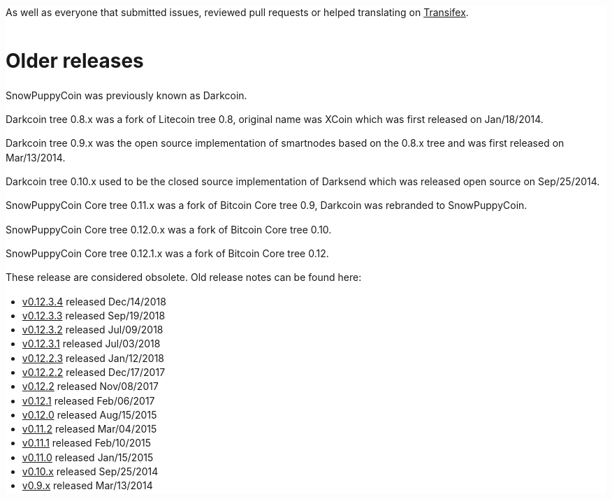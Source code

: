 As well as everyone that submitted issues, reviewed pull requests or helped translating on
[Transifex](https://www.transifex.com/projects/p/snowpuppycoin/).

Older releases
==============

SnowPuppyCoin was previously known as Darkcoin.

Darkcoin tree 0.8.x was a fork of Litecoin tree 0.8, original name was XCoin
which was first released on Jan/18/2014.

Darkcoin tree 0.9.x was the open source implementation of smartnodes based on
the 0.8.x tree and was first released on Mar/13/2014.

Darkcoin tree 0.10.x used to be the closed source implementation of Darksend
which was released open source on Sep/25/2014.

SnowPuppyCoin Core tree 0.11.x was a fork of Bitcoin Core tree 0.9,
Darkcoin was rebranded to SnowPuppyCoin.

SnowPuppyCoin Core tree 0.12.0.x was a fork of Bitcoin Core tree 0.10.

SnowPuppyCoin Core tree 0.12.1.x was a fork of Bitcoin Core tree 0.12.

These release are considered obsolete. Old release notes can be found here:

- [v0.12.3.4](https://github.com/raptor3um/snowpuppycoin/blob/master/doc/release-notes/snowpuppycoin/release-notes-0.12.3.4.md) released Dec/14/2018
- [v0.12.3.3](https://github.com/raptor3um/snowpuppycoin/blob/master/doc/release-notes/snowpuppycoin/release-notes-0.12.3.3.md) released Sep/19/2018
- [v0.12.3.2](https://github.com/raptor3um/snowpuppycoin/blob/master/doc/release-notes/snowpuppycoin/release-notes-0.12.3.2.md) released Jul/09/2018
- [v0.12.3.1](https://github.com/raptor3um/snowpuppycoin/blob/master/doc/release-notes/snowpuppycoin/release-notes-0.12.3.1.md) released Jul/03/2018
- [v0.12.2.3](https://github.com/raptor3um/snowpuppycoin/blob/master/doc/release-notes/snowpuppycoin/release-notes-0.12.2.3.md) released Jan/12/2018
- [v0.12.2.2](https://github.com/raptor3um/snowpuppycoin/blob/master/doc/release-notes/snowpuppycoin/release-notes-0.12.2.2.md) released Dec/17/2017
- [v0.12.2](https://github.com/raptor3um/snowpuppycoin/blob/master/doc/release-notes/snowpuppycoin/release-notes-0.12.2.md) released Nov/08/2017
- [v0.12.1](https://github.com/raptor3um/snowpuppycoin/blob/master/doc/release-notes/snowpuppycoin/release-notes-0.12.1.md) released Feb/06/2017
- [v0.12.0](https://github.com/raptor3um/snowpuppycoin/blob/master/doc/release-notes/snowpuppycoin/release-notes-0.12.0.md) released Aug/15/2015
- [v0.11.2](https://github.com/raptor3um/snowpuppycoin/blob/master/doc/release-notes/snowpuppycoin/release-notes-0.11.2.md) released Mar/04/2015
- [v0.11.1](https://github.com/raptor3um/snowpuppycoin/blob/master/doc/release-notes/snowpuppycoin/release-notes-0.11.1.md) released Feb/10/2015
- [v0.11.0](https://github.com/raptor3um/snowpuppycoin/blob/master/doc/release-notes/snowpuppycoin/release-notes-0.11.0.md) released Jan/15/2015
- [v0.10.x](https://github.com/raptor3um/snowpuppycoin/blob/master/doc/release-notes/snowpuppycoin/release-notes-0.10.0.md) released Sep/25/2014
- [v0.9.x](https://github.com/raptor3um/snowpuppycoin/blob/master/doc/release-notes/snowpuppycoin/release-notes-0.9.0.md) released Mar/13/2014

